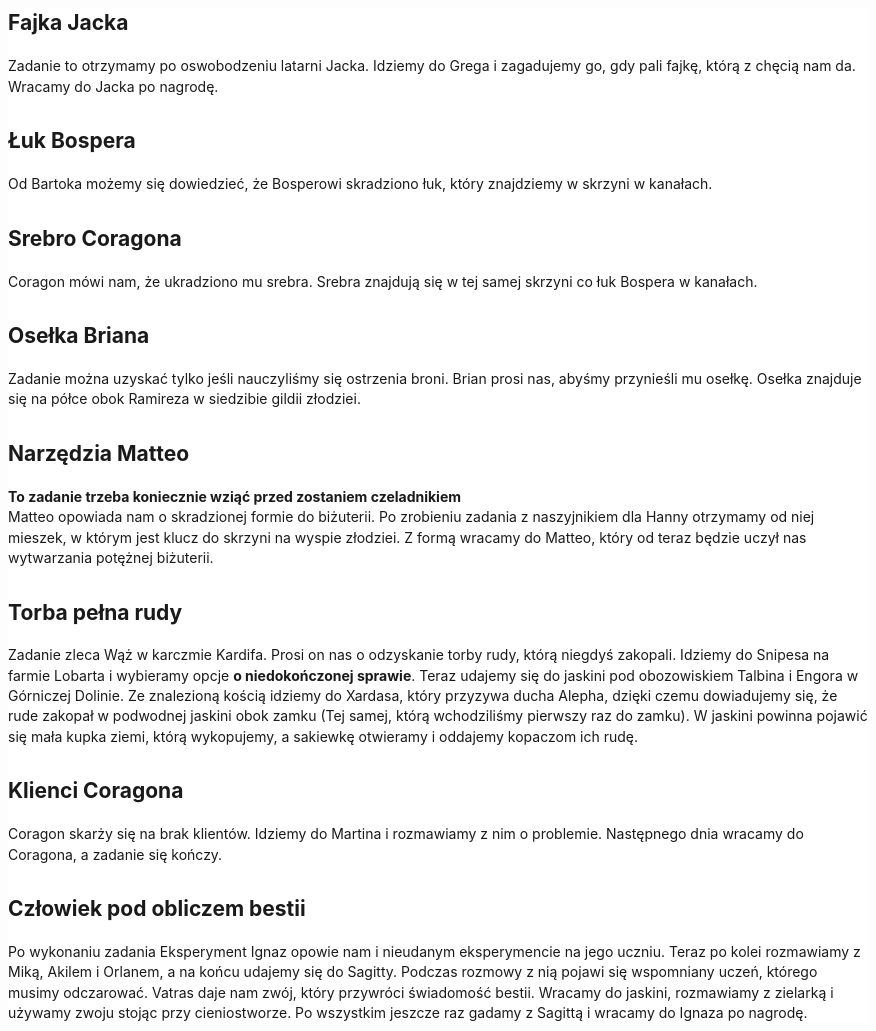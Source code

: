 ## Fajka Jacka

  
Zadanie to otrzymamy po oswobodzeniu latarni Jacka. Idziemy do Grega i zagadujemy go, gdy pali fajkę, którą z chęcią nam da. Wracamy do Jacka po nagrodę.  
  
## Łuk Bospera

  
Od Bartoka możemy się dowiedzieć, że Bosperowi skradziono łuk, który znajdziemy w skrzyni w kanałach.  
  
## Srebro Coragona

  
Coragon mówi nam, że ukradziono mu srebra. Srebra znajdują się w tej samej skrzyni co łuk Bospera w kanałach.  
  
## Osełka Briana

  
Zadanie można uzyskać tylko jeśli nauczyliśmy się ostrzenia broni. Brian prosi nas, abyśmy przynieśli mu osełkę. Osełka znajduje się na półce obok Ramireza w siedzibie gildii złodziei.  
  
## Narzędzia Matteo

  
**To zadanie trzeba koniecznie wziąć przed zostaniem czeladnikiem**  
Matteo opowiada nam o skradzionej formie do biżuterii. Po zrobieniu zadania z naszyjnikiem dla Hanny otrzymamy od niej mieszek, w którym jest klucz do skrzyni na wyspie złodziei. Z formą wracamy do Matteo, który od teraz będzie uczył nas wytwarzania potężnej biżuterii.  
  
## Torba pełna rudy

  
Zadanie zleca Wąż w karczmie Kardifa. Prosi on nas o odzyskanie torby rudy, którą niegdyś zakopali. Idziemy do Snipesa na farmie Lobarta i wybieramy opcje **o niedokończonej sprawie**. Teraz udajemy się do jaskini pod obozowiskiem Talbina i Engora w Górniczej Dolinie. Ze znalezioną kością idziemy do Xardasa, który przyzywa ducha Alepha, dzięki czemu dowiadujemy się, że rude zakopał w podwodnej jaskini obok zamku (Tej samej, którą wchodziliśmy pierwszy raz do zamku). W jaskini powinna pojawić się mała kupka ziemi, którą wykopujemy, a sakiewkę otwieramy i oddajemy kopaczom ich rudę.  
  
## Klienci Coragona

  
Coragon skarży się na brak klientów. Idziemy do Martina i rozmawiamy z nim o problemie. Następnego dnia wracamy do Coragona, a zadanie się kończy.  
  
## Człowiek pod obliczem bestii

  
Po wykonaniu zadania Eksperyment Ignaz opowie nam i nieudanym eksperymencie na jego uczniu. Teraz po kolei rozmawiamy z Miką, Akilem i Orlanem, a na końcu udajemy się do Sagitty. Podczas rozmowy z nią pojawi się wspomniany uczeń, którego musimy odczarować. Vatras daje nam zwój, który przywróci świadomość bestii. Wracamy do jaskini, rozmawiamy z zielarką i używamy zwoju stojąc przy cieniostworze. Po wszystkim jeszcze raz gadamy z Sagittą i wracamy do Ignaza po nagrodę.  
  